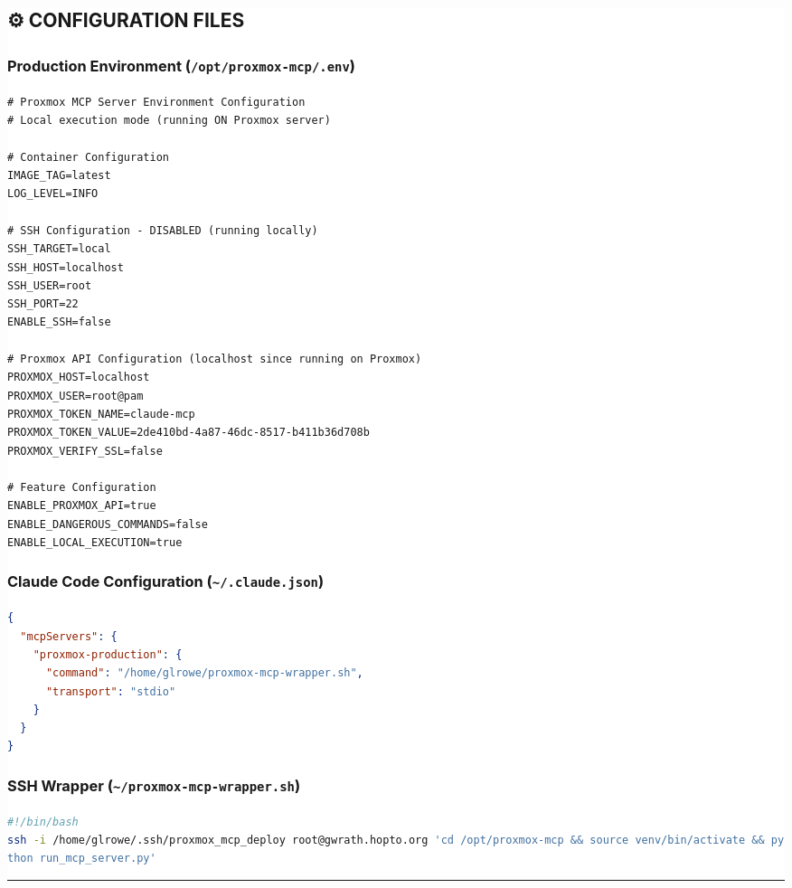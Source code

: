
## ⚙️ **CONFIGURATION FILES**

### **Production Environment** (`/opt/proxmox-mcp/.env`)
```env
# Proxmox MCP Server Environment Configuration
# Local execution mode (running ON Proxmox server)

# Container Configuration
IMAGE_TAG=latest
LOG_LEVEL=INFO

# SSH Configuration - DISABLED (running locally)
SSH_TARGET=local
SSH_HOST=localhost
SSH_USER=root
SSH_PORT=22
ENABLE_SSH=false

# Proxmox API Configuration (localhost since running on Proxmox)
PROXMOX_HOST=localhost
PROXMOX_USER=root@pam
PROXMOX_TOKEN_NAME=claude-mcp
PROXMOX_TOKEN_VALUE=2de410bd-4a87-46dc-8517-b411b36d708b
PROXMOX_VERIFY_SSL=false

# Feature Configuration
ENABLE_PROXMOX_API=true
ENABLE_DANGEROUS_COMMANDS=false
ENABLE_LOCAL_EXECUTION=true
```

### **Claude Code Configuration** (`~/.claude.json`)
```json
{
  "mcpServers": {
    "proxmox-production": {
      "command": "/home/glrowe/proxmox-mcp-wrapper.sh",
      "transport": "stdio"
    }
  }
}
```

### **SSH Wrapper** (`~/proxmox-mcp-wrapper.sh`)
```bash
#!/bin/bash
ssh -i /home/glrowe/.ssh/proxmox_mcp_deploy root@gwrath.hopto.org 'cd /opt/proxmox-mcp && source venv/bin/activate && python run_mcp_server.py'
```

---
